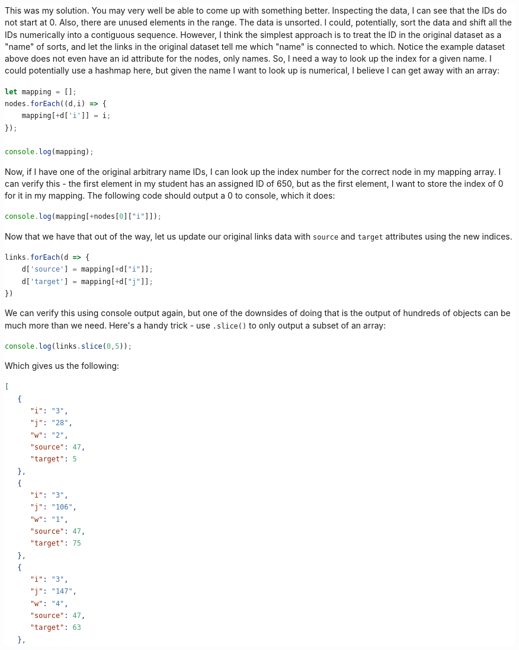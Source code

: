 This was my solution. You may very well be able to come up with something better. Inspecting the data, I can see that the IDs do not start at 0. Also, there are unused elements in the range. The data is unsorted. I could, potentially, sort the data and shift all the IDs numerically into a contiguous sequence. However, I think the simplest approach is to treat the ID in the original dataset as a "name" of sorts, and let the links in the original dataset tell me which "name" is connected to which. Notice the example dataset above does not even have an id attribute for the nodes, only names. So, I need a way to look up the index for a given name. I could potentially use a hashmap here, but given the name I want to look up is numerical, I believe I can get away with an array:

```javascript
let mapping = [];
nodes.forEach((d,i) => {
    mapping[+d['i']] = i;
});

console.log(mapping);
```

Now, if I have one of the original arbitrary name IDs, I can look up the index number for the correct node in my mapping array. I can verify this - the first element in my student has an assigned ID of 650, but as the first element, I want to store the index of 0 for it in my mapping. The following code should output a 0 to console, which it does:

```javascript
console.log(mapping[+nodes[0]["i"]]);
```

Now that we have that out of the way, let us update our original links data with `source` and `target` attributes using the new indices.

```javascript
links.forEach(d => {
    d['source'] = mapping[+d["i"]];
    d['target'] = mapping[+d["j"]];
})
```

We can verify this using console output again, but one of the downsides of doing that is the output of hundreds of objects can be much more than we need. Here's a handy trick - use `.slice()` to only output a subset of an array:

```javascript
console.log(links.slice(0,5));
```
Which gives us the following: 

```json
[
   {
      "i": "3",
      "j": "28",
      "w": "2",
      "source": 47,
      "target": 5
   },
   {
      "i": "3",
      "j": "106",
      "w": "1",
      "source": 47,
      "target": 75
   },
   {
      "i": "3",
      "j": "147",
      "w": "4",
      "source": 47,
      "target": 63
   },
```